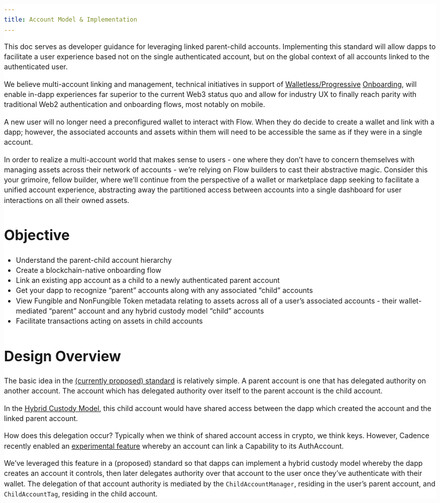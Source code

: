 ```yaml
---
title: Account Model & Implementation
---
```


This doc serves as developer guidance for leveraging linked parent-child accounts. Implementing this standard will allow dapps to facilitate a user experience based not on the single authenticated account, but on the global context of all accounts linked to the authenticated user.

We believe multi-account linking and management, technical initiatives in support of [Walletless/Progressive](https://forum.onflow.org/t/hybrid-custody/4016) [Onboarding](https://flow.com/post/flow-blockchain-mainstream-adoption-easy-onboarding-wallets), will enable in-dapp experiences far superior to the current Web3 status quo and allow for industry UX to finally reach parity with traditional Web2 authentication and onboarding flows, most notably on mobile.

A new user will no longer need a preconfigured wallet to interact with Flow. When they do decide to create a wallet and link with a dapp; however, the associated accounts and assets within them will need to be accessible the same as if they were in a single account.

In order to realize a multi-account world that makes sense to users - one where they don’t have to concern themselves with managing assets across their network of accounts - we’re relying on Flow builders to cast their abstractive magic. Consider this your grimoire, fellow builder, where we’ll continue from the perspective of a wallet or marketplace dapp seeking to facilitate a unified account experience, abstracting away the partitioned access between accounts into a single dashboard for user interactions on all their owned assets.

# Objective

- Understand the parent-child account hierarchy
- Create a blockchain-native onboarding flow
- Link an existing app account as a child to a newly authenticated parent account
- Get your dapp to recognize “parent” accounts along with any associated “child” accounts
- View Fungible and NonFungible Token metadata relating to assets across all of a user’s associated accounts - their wallet-mediated “parent” account and any hybrid custody model “child” accounts
- Facilitate transactions acting on assets in child accounts

# Design Overview

The basic idea in the [(currently proposed) standard](https://forum.onflow.org/t/account-linking-authaccount-capabilities-management/4314) is relatively simple. A parent account is one that has delegated authority on another account. The account which has delegated authority over itself to the parent account is the child account.

In the [Hybrid Custody Model](https://forum.onflow.org/t/hybrid-custody/4016), this child account would have shared access between the dapp which created the account and the linked parent account.

How does this delegation occur? Typically when we think of shared account access in crypto, we think keys. However, Cadence recently enabled an [experimental feature](https://github.com/onflow/cadence/issues/2151) whereby an account can link a Capability to its AuthAccount.

We’ve leveraged this feature in a (proposed) standard so that dapps can implement a hybrid custody model whereby the dapp creates an account it controls, then later delegates authority over that account to the user once they’ve authenticate with their wallet. The delegation of that account authority is mediated by the `ChildAccountManager`, residing in the user’s parent account, and `ChildAccountTag`, residing in the child account. 
